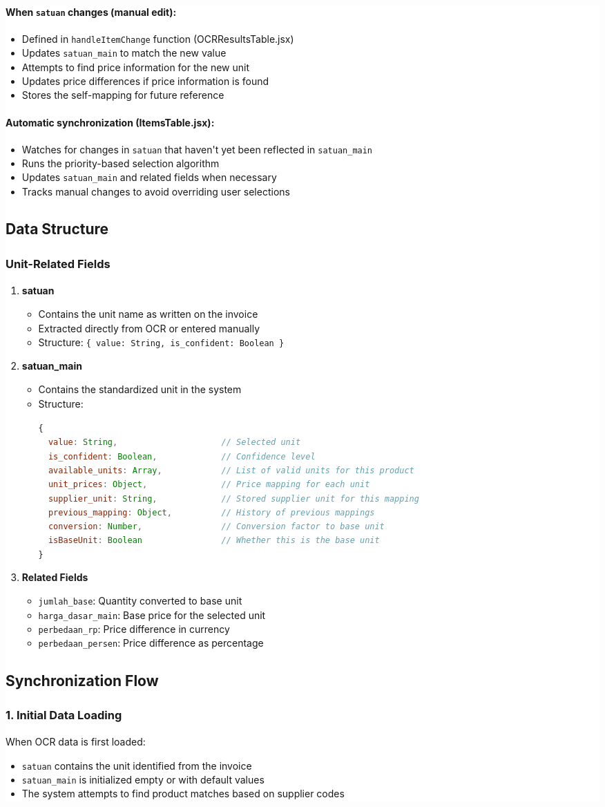 #### When `satuan` changes (manual edit):
- Defined in `handleItemChange` function (OCRResultsTable.jsx)
- Updates `satuan_main` to match the new value
- Attempts to find price information for the new unit
- Updates price differences if price information is found
- Stores the self-mapping for future reference

#### Automatic synchronization (ItemsTable.jsx):
- Watches for changes in `satuan` that haven't yet been reflected in `satuan_main`
- Runs the priority-based selection algorithm
- Updates `satuan_main` and related fields when necessary
- Tracks manual changes to avoid overriding user selections

## Data Structure

### Unit-Related Fields

1. **satuan**
   - Contains the unit name as written on the invoice
   - Extracted directly from OCR or entered manually
   - Structure: `{ value: String, is_confident: Boolean }`

2. **satuan_main**
   - Contains the standardized unit in the system
   - Structure:
     ```javascript
     {
       value: String,                     // Selected unit
       is_confident: Boolean,             // Confidence level
       available_units: Array,            // List of valid units for this product
       unit_prices: Object,               // Price mapping for each unit
       supplier_unit: String,             // Stored supplier unit for this mapping
       previous_mapping: Object,          // History of previous mappings
       conversion: Number,                // Conversion factor to base unit
       isBaseUnit: Boolean                // Whether this is the base unit
     }
     ```

3. **Related Fields**
   - `jumlah_base`: Quantity converted to base unit
   - `harga_dasar_main`: Base price for the selected unit
   - `perbedaan_rp`: Price difference in currency
   - `perbedaan_persen`: Price difference as percentage

## Synchronization Flow

### 1. Initial Data Loading

When OCR data is first loaded:
- `satuan` contains the unit identified from the invoice
- `satuan_main` is initialized empty or with default values
- The system attempts to find product matches based on supplier codes
